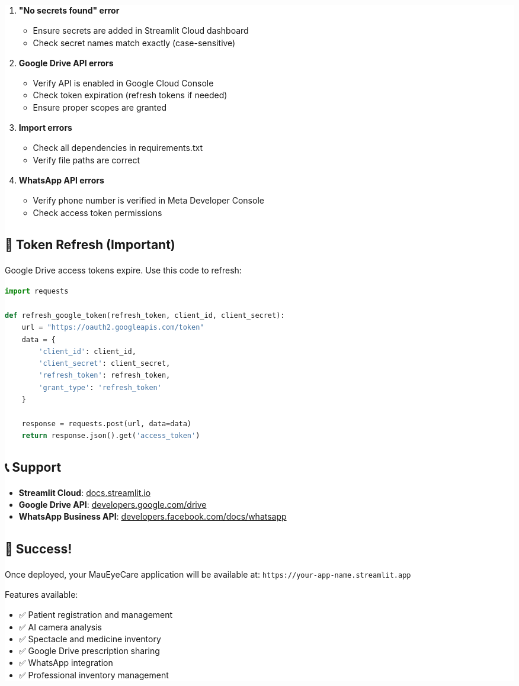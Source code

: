 1. **"No secrets found" error**
   - Ensure secrets are added in Streamlit Cloud dashboard
   - Check secret names match exactly (case-sensitive)

2. **Google Drive API errors**
   - Verify API is enabled in Google Cloud Console
   - Check token expiration (refresh tokens if needed)
   - Ensure proper scopes are granted

3. **Import errors**
   - Check all dependencies in requirements.txt
   - Verify file paths are correct

4. **WhatsApp API errors**
   - Verify phone number is verified in Meta Developer Console
   - Check access token permissions

## 🔄 Token Refresh (Important)

Google Drive access tokens expire. Use this code to refresh:

```python
import requests

def refresh_google_token(refresh_token, client_id, client_secret):
    url = "https://oauth2.googleapis.com/token"
    data = {
        'client_id': client_id,
        'client_secret': client_secret,
        'refresh_token': refresh_token,
        'grant_type': 'refresh_token'
    }
    
    response = requests.post(url, data=data)
    return response.json().get('access_token')
```

## 📞 Support

- **Streamlit Cloud**: [docs.streamlit.io](https://docs.streamlit.io)
- **Google Drive API**: [developers.google.com/drive](https://developers.google.com/drive)
- **WhatsApp Business API**: [developers.facebook.com/docs/whatsapp](https://developers.facebook.com/docs/whatsapp)

## 🎉 Success!

Once deployed, your MauEyeCare application will be available at:
`https://your-app-name.streamlit.app`

Features available:
- ✅ Patient registration and management
- ✅ AI camera analysis
- ✅ Spectacle and medicine inventory
- ✅ Google Drive prescription sharing
- ✅ WhatsApp integration
- ✅ Professional inventory management